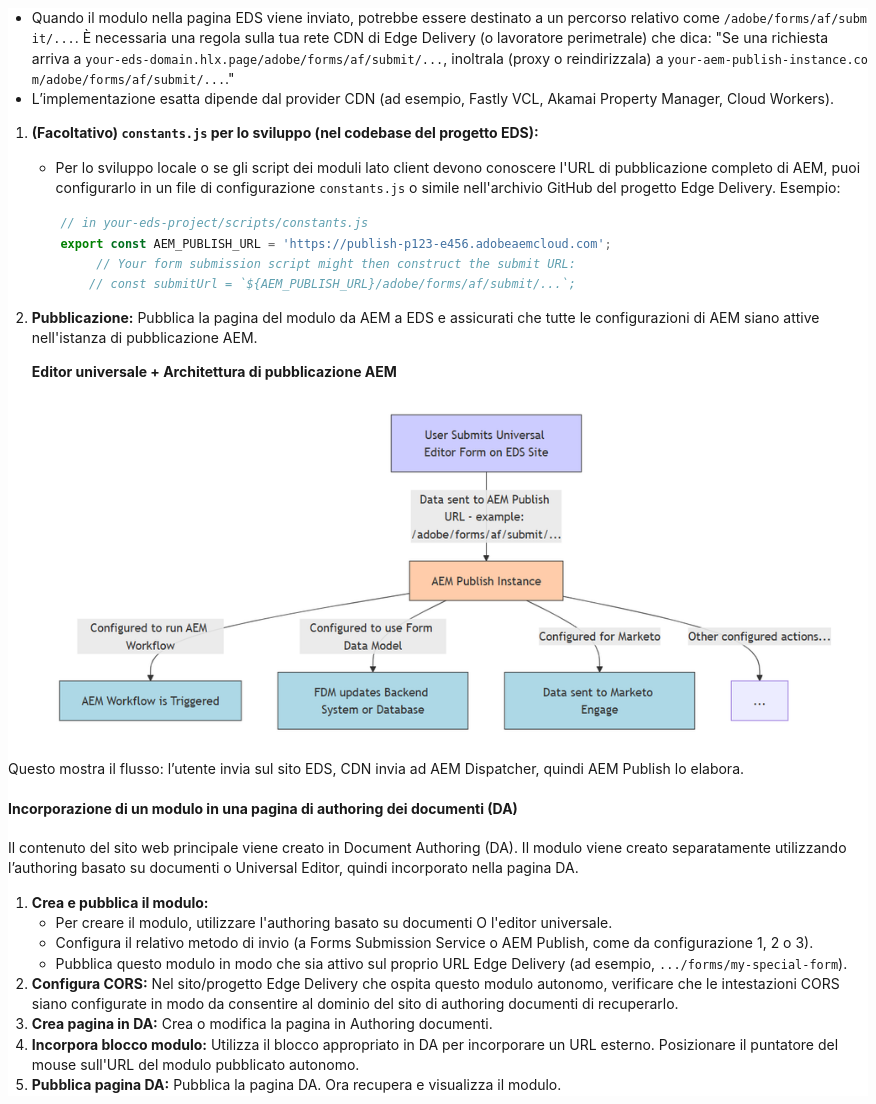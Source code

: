    * Quando il modulo nella pagina EDS viene inviato, potrebbe essere destinato a un percorso relativo come `/adobe/forms/af/submit/...`. È necessaria una regola sulla tua rete CDN di Edge Delivery (o lavoratore perimetrale) che dica: &quot;Se una richiesta arriva a `your-eds-domain.hlx.page/adobe/forms/af/submit/...`, inoltrala (proxy o reindirizzala) a `your-aem-publish-instance.com/adobe/forms/af/submit/...`.&quot;
   * L’implementazione esatta dipende dal provider CDN (ad esempio, Fastly VCL, Akamai Property Manager, Cloud Workers).
1. **(Facoltativo) `constants.js` per lo sviluppo (nel codebase del progetto EDS):**
   * Per lo sviluppo locale o se gli script dei moduli lato client devono conoscere l&#39;URL di pubblicazione completo di AEM, puoi configurarlo in un file di configurazione `constants.js` o simile nell&#39;archivio GitHub del progetto Edge Delivery. Esempio:

   ```javascript
       // in your-eds-project/scripts/constants.js
       export const AEM_PUBLISH_URL = 'https://publish-p123-e456.adobeaemcloud.com';
            // Your form submission script might then construct the submit URL:
           // const submitUrl = `${AEM_PUBLISH_URL}/adobe/forms/af/submit/...`;
   ```

1. **Pubblicazione:** Pubblica la pagina del modulo da AEM a EDS e assicurati che tutte le configurazioni di AEM siano attive nell&#39;istanza di pubblicazione AEM.

   **Editor universale + Architettura di pubblicazione AEM**

![Editor universale + Architettura di pubblicazione AEM](/help/forms/assets/eds-aem-publish.png)

Questo mostra il flusso: l’utente invia sul sito EDS, CDN invia ad AEM Dispatcher, quindi AEM Publish lo elabora.

#### Incorporazione di un modulo in una pagina di authoring dei documenti (DA)

Il contenuto del sito web principale viene creato in Document Authoring (DA). Il modulo viene creato separatamente utilizzando l’authoring basato su documenti o Universal Editor, quindi incorporato nella pagina DA.

1. **Crea e pubblica il modulo:**
   * Per creare il modulo, utilizzare l&#39;authoring basato su documenti O l&#39;editor universale.
   * Configura il relativo metodo di invio (a Forms Submission Service o AEM Publish, come da configurazione 1, 2 o 3).
   * Pubblica questo modulo in modo che sia attivo sul proprio URL Edge Delivery (ad esempio, `.../forms/my-special-form`).
1. **Configura CORS:** Nel sito/progetto Edge Delivery che ospita questo modulo autonomo, verificare che le intestazioni CORS siano configurate in modo da consentire al dominio del sito di authoring documenti di recuperarlo.
1. **Crea pagina in DA:** Crea o modifica la pagina in Authoring documenti.
1. **Incorpora blocco modulo:** Utilizza il blocco appropriato in DA per incorporare un URL esterno. Posizionare il puntatore del mouse sull&#39;URL del modulo pubblicato autonomo.
1. **Pubblica pagina DA:** Pubblica la pagina DA. Ora recupera e visualizza il modulo.
